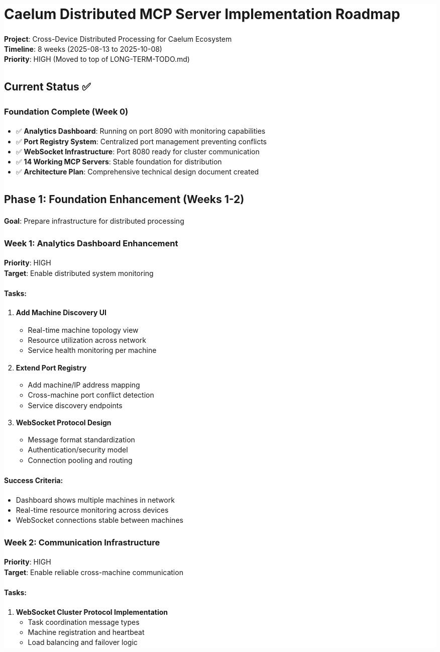 # Caelum Distributed MCP Server Implementation Roadmap

**Project**: Cross-Device Distributed Processing for Caelum Ecosystem  
**Timeline**: 8 weeks (2025-08-13 to 2025-10-08)  
**Priority**: HIGH (Moved to top of LONG-TERM-TODO.md)

## Current Status ✅

### Foundation Complete (Week 0)
- ✅ **Analytics Dashboard**: Running on port 8090 with monitoring capabilities
- ✅ **Port Registry System**: Centralized port management preventing conflicts  
- ✅ **WebSocket Infrastructure**: Port 8080 ready for cluster communication
- ✅ **14 Working MCP Servers**: Stable foundation for distribution
- ✅ **Architecture Plan**: Comprehensive technical design document created

## Phase 1: Foundation Enhancement (Weeks 1-2)
**Goal**: Prepare infrastructure for distributed processing

### Week 1: Analytics Dashboard Enhancement
**Priority**: HIGH  
**Target**: Enable distributed system monitoring

#### Tasks:
1. **Add Machine Discovery UI**
   - Real-time machine topology view
   - Resource utilization across network
   - Service health monitoring per machine

2. **Extend Port Registry**
   - Add machine/IP address mapping
   - Cross-machine port conflict detection  
   - Service discovery endpoints

3. **WebSocket Protocol Design**
   - Message format standardization
   - Authentication/security model
   - Connection pooling and routing

#### Success Criteria:
- Dashboard shows multiple machines in network
- Real-time resource monitoring across devices
- WebSocket connections stable between machines

### Week 2: Communication Infrastructure
**Priority**: HIGH  
**Target**: Enable reliable cross-machine communication

#### Tasks:
1. **WebSocket Cluster Protocol Implementation**
   - Task coordination message types
   - Machine registration and heartbeat
   - Load balancing and failover logic
